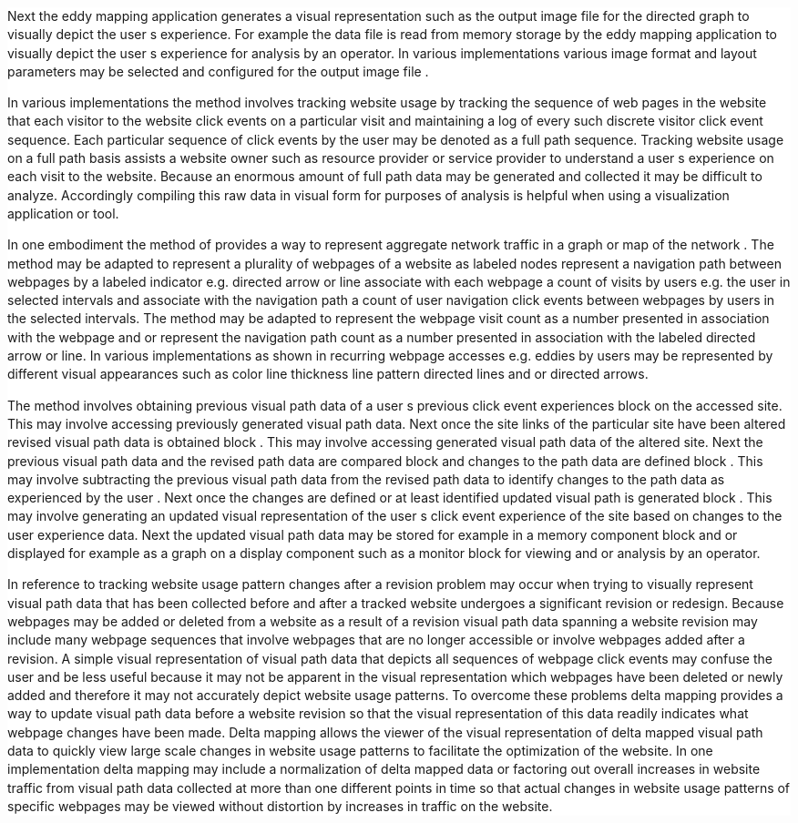 Next the eddy mapping application generates a visual representation such as the output image file for the directed graph to visually depict the user s experience. For example the data file is read from memory storage by the eddy mapping application to visually depict the user s experience for analysis by an operator. In various implementations various image format and layout parameters may be selected and configured for the output image file .

In various implementations the method involves tracking website usage by tracking the sequence of web pages in the website that each visitor to the website click events on a particular visit and maintaining a log of every such discrete visitor click event sequence. Each particular sequence of click events by the user may be denoted as a full path sequence. Tracking website usage on a full path basis assists a website owner such as resource provider or service provider to understand a user s experience on each visit to the website. Because an enormous amount of full path data may be generated and collected it may be difficult to analyze. Accordingly compiling this raw data in visual form for purposes of analysis is helpful when using a visualization application or tool.

In one embodiment the method of provides a way to represent aggregate network traffic in a graph or map of the network . The method may be adapted to represent a plurality of webpages of a website as labeled nodes represent a navigation path between webpages by a labeled indicator e.g. directed arrow or line associate with each webpage a count of visits by users e.g. the user in selected intervals and associate with the navigation path a count of user navigation click events between webpages by users in the selected intervals. The method may be adapted to represent the webpage visit count as a number presented in association with the webpage and or represent the navigation path count as a number presented in association with the labeled directed arrow or line. In various implementations as shown in recurring webpage accesses e.g. eddies by users may be represented by different visual appearances such as color line thickness line pattern directed lines and or directed arrows.

The method involves obtaining previous visual path data of a user s previous click event experiences block on the accessed site. This may involve accessing previously generated visual path data. Next once the site links of the particular site have been altered revised visual path data is obtained block . This may involve accessing generated visual path data of the altered site. Next the previous visual path data and the revised path data are compared block and changes to the path data are defined block . This may involve subtracting the previous visual path data from the revised path data to identify changes to the path data as experienced by the user . Next once the changes are defined or at least identified updated visual path is generated block . This may involve generating an updated visual representation of the user s click event experience of the site based on changes to the user experience data. Next the updated visual path data may be stored for example in a memory component block and or displayed for example as a graph on a display component such as a monitor block for viewing and or analysis by an operator.

In reference to tracking website usage pattern changes after a revision problem may occur when trying to visually represent visual path data that has been collected before and after a tracked website undergoes a significant revision or redesign. Because webpages may be added or deleted from a website as a result of a revision visual path data spanning a website revision may include many webpage sequences that involve webpages that are no longer accessible or involve webpages added after a revision. A simple visual representation of visual path data that depicts all sequences of webpage click events may confuse the user and be less useful because it may not be apparent in the visual representation which webpages have been deleted or newly added and therefore it may not accurately depict website usage patterns. To overcome these problems delta mapping provides a way to update visual path data before a website revision so that the visual representation of this data readily indicates what webpage changes have been made. Delta mapping allows the viewer of the visual representation of delta mapped visual path data to quickly view large scale changes in website usage patterns to facilitate the optimization of the website. In one implementation delta mapping may include a normalization of delta mapped data or factoring out overall increases in website traffic from visual path data collected at more than one different points in time so that actual changes in website usage patterns of specific webpages may be viewed without distortion by increases in traffic on the website.
